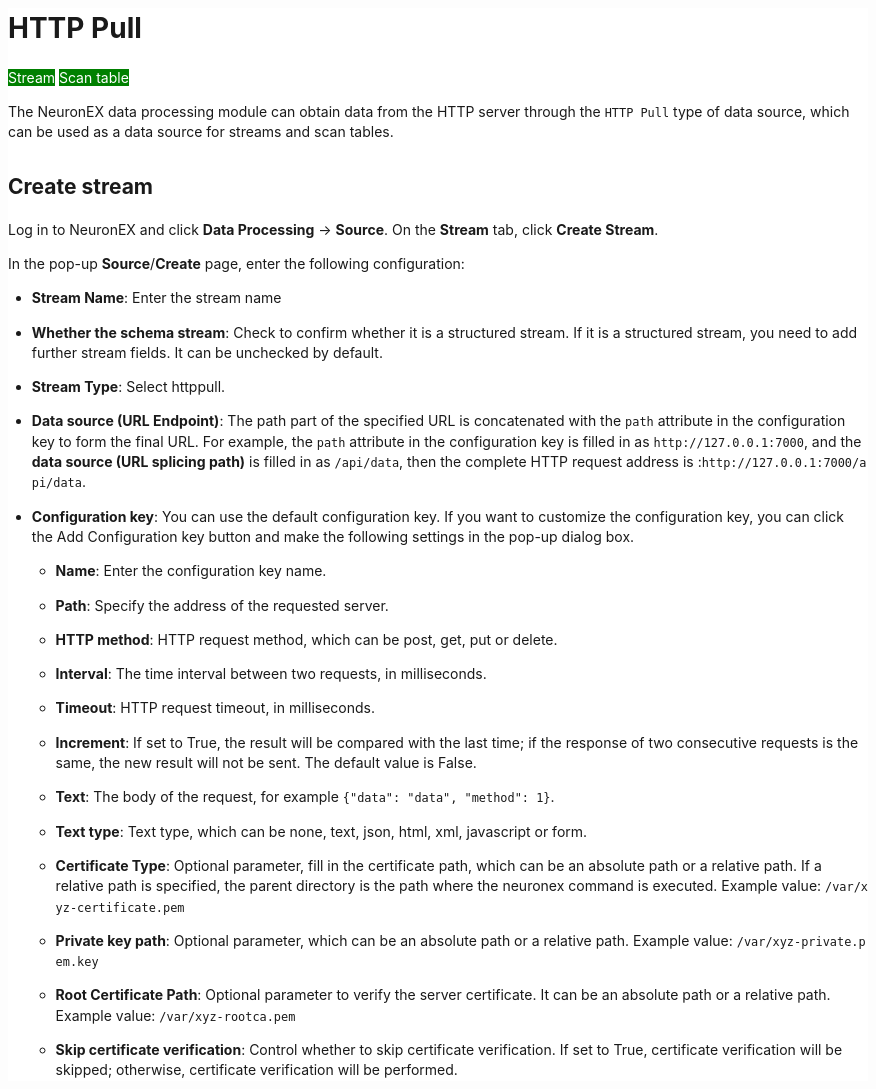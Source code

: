 # HTTP Pull

<span style="background:green;color:white;">Stream</span>        <span style="background:green;color:white">Scan table</span>

The NeuronEX data processing module can obtain data from the HTTP server through the `HTTP Pull` type of data source, which can be used as a data source for streams and scan tables.

## Create stream

Log in to NeuronEX and click **Data Processing** -> **Source**. On the **Stream** tab, click **Create Stream**.

In the pop-up **Source**/**Create** page, enter the following configuration:

- **Stream Name**: Enter the stream name
- **Whether the schema stream**: Check to confirm whether it is a structured stream. If it is a structured stream, you need to add further stream fields. It can be unchecked by default.
- **Stream Type**: Select httppull.
- **Data source (URL Endpoint)**: The path part of the specified URL is concatenated with the `path` attribute in the configuration key to form the final URL. For example, the `path` attribute in the configuration key is filled in as `http://127.0.0.1:7000`, and the **data source (URL splicing path)** is filled in as `/api/data`, then the complete HTTP request address is :`http://127.0.0.1:7000/api/data`.
- **Configuration key**: You can use the default configuration key. If you want to customize the configuration key, you can click the Add Configuration key button and make the following settings in the pop-up dialog box.

   - **Name**: Enter the configuration key name.

   - **Path**: Specify the address of the requested server.

   - **HTTP method**: HTTP request method, which can be post, get, put or delete.

   - **Interval**: The time interval between two requests, in milliseconds.

   - **Timeout**: HTTP request timeout, in milliseconds.

   - **Increment**: If set to True, the result will be compared with the last time; if the response of two consecutive requests is the same, the new result will not be sent. The default value is False.

   - **Text**: The body of the request, for example `{"data": "data", "method": 1}`.

   - **Text type**: Text type, which can be none, text, json, html, xml, javascript or form.

   - **Certificate Type**: Optional parameter, fill in the certificate path, which can be an absolute path or a relative path. If a relative path is specified, the parent directory is the path where the neuronex command is executed. Example value: `/var/xyz-certificate.pem`

   - **Private key path**: Optional parameter, which can be an absolute path or a relative path. Example value: `/var/xyz-private.pem.key`

   - **Root Certificate Path**: Optional parameter to verify the server certificate. It can be an absolute path or a relative path. Example value: `/var/xyz-rootca.pem`

   - **Skip certificate verification**: Control whether to skip certificate verification. If set to True, certificate verification will be skipped; otherwise, certificate verification will be performed.
